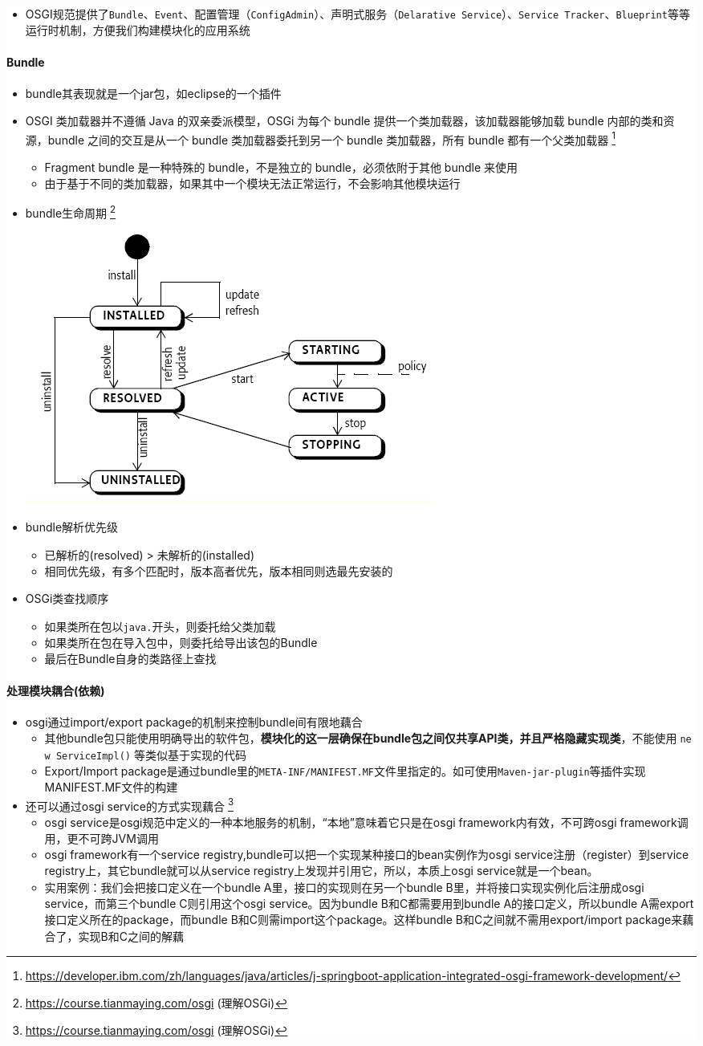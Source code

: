 - OSGI规范提供了`Bundle`、`Event`、配置管理（`ConfigAdmin`）、声明式服务（`Delarative Service`）、`Service Tracker`、`Blueprint`等等运行时机制，方便我们构建模块化的应用系统

#### Bundle
    
- bundle其表现就是一个jar包，如eclipse的一个插件
- OSGI 类加载器并不遵循 Java 的双亲委派模型，OSGi 为每个 bundle 提供一个类加载器，该加载器能够加载 bundle 内部的类和资源，bundle 之间的交互是从一个 bundle 类加载器委托到另一个 bundle 类加载器，所有 bundle 都有一个父类加载器 [^1]
    - Fragment bundle 是一种特殊的 bundle，不是独立的 bundle，必须依附于其他 bundle 来使用
    - 由于基于不同的类加载器，如果其中一个模块无法正常运行，不会影响其他模块运行
- bundle生命周期 [^4]

    ![osgi-bundle](/data/images/java/osgi-bundle.png)
- bundle解析优先级
    - 已解析的(resolved) > 未解析的(installed)
    - 相同优先级，有多个匹配时，版本高者优先，版本相同则选最先安装的
- OSGi类查找顺序
    - 如果类所在包以`java.`开头，则委托给父类加载
    - 如果类所在包在导入包中，则委托给导出该包的Bundle
    - 最后在Bundle自身的类路径上查找

#### 处理模块耦合(依赖)

- osgi通过import/export package的机制来控制bundle间有限地藕合
    - 其他bundle包只能使用明确导出的软件包，**模块化的这一层确保在bundle包之间仅共享API类，并且严格隐藏实现类**，不能使用 `new ServiceImpl()` 等类似基于实现的代码
    - Export/Import package是通过bundle里的`META-INF/MANIFEST.MF`文件里指定的。如可使用`Maven-jar-plugin`等插件实现MANIFEST.MF文件的构建
- 还可以通过osgi service的方式实现藕合 [^4]
    - osgi service是osgi规范中定义的一种本地服务的机制，“本地”意味着它只是在osgi framework内有效，不可跨osgi framework调用，更不可跨JVM调用
    - osgi framework有一个service registry,bundle可以把一个实现某种接口的bean实例作为osgi service注册（register）到service registry上，其它bundle就可以从service registry上发现并引用它，所以，本质上osgi service就是一个bean。
    - 实用案例：我们会把接口定义在一个bundle A里，接口的实现则在另一个bundle B里，并将接口实现实例化后注册成osgi service，而第三个bundle C则引用这个osgi service。因为bundle B和C都需要用到bundle A的接口定义，所以bundle A需export接口定义所在的package，而bundle B和C则需import这个package。这样bundle B和C之间就不需用export/import package来藕合了，实现B和C之间的解藕


[^1]: https://developer.ibm.com/zh/languages/java/articles/j-springboot-application-integrated-osgi-framework-development/
[^2]: http://paulonjava.blogspot.com/2014/04/micro-services-vs-osgi-services.html
[^3]: https://blog.csdn.net/wdvceafvcsrgfv/article/details/78868508
[^4]: https://course.tianmaying.com/osgi (理解OSGi)